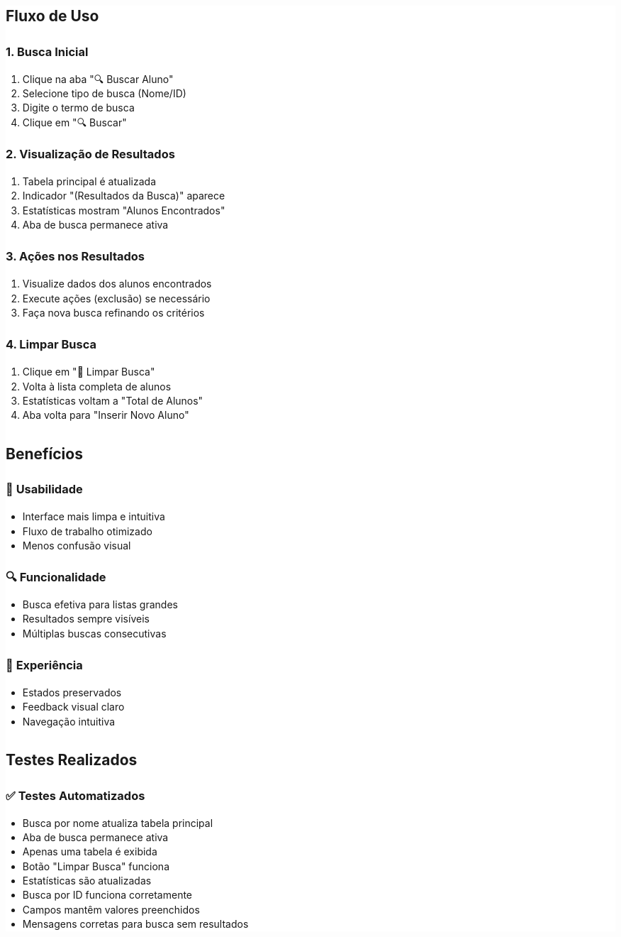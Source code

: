 ## Fluxo de Uso

### **1. Busca Inicial**
1. Clique na aba "🔍 Buscar Aluno"
2. Selecione tipo de busca (Nome/ID)
3. Digite o termo de busca
4. Clique em "🔍 Buscar"

### **2. Visualização de Resultados**
1. Tabela principal é atualizada
2. Indicador "(Resultados da Busca)" aparece
3. Estatísticas mostram "Alunos Encontrados"
4. Aba de busca permanece ativa

### **3. Ações nos Resultados**
1. Visualize dados dos alunos encontrados
2. Execute ações (exclusão) se necessário
3. Faça nova busca refinando os critérios

### **4. Limpar Busca**
1. Clique em "🔄 Limpar Busca"
2. Volta à lista completa de alunos
3. Estatísticas voltam a "Total de Alunos"
4. Aba volta para "Inserir Novo Aluno"

## Benefícios

### 🎯 **Usabilidade**
- Interface mais limpa e intuitiva
- Fluxo de trabalho otimizado
- Menos confusão visual

### 🔍 **Funcionalidade**
- Busca efetiva para listas grandes
- Resultados sempre visíveis
- Múltiplas buscas consecutivas

### 📱 **Experiência**
- Estados preservados
- Feedback visual claro
- Navegação intuitiva

## Testes Realizados

### ✅ **Testes Automatizados**
- Busca por nome atualiza tabela principal
- Aba de busca permanece ativa
- Apenas uma tabela é exibida
- Botão "Limpar Busca" funciona
- Estatísticas são atualizadas
- Busca por ID funciona corretamente
- Campos mantêm valores preenchidos
- Mensagens corretas para busca sem resultados
